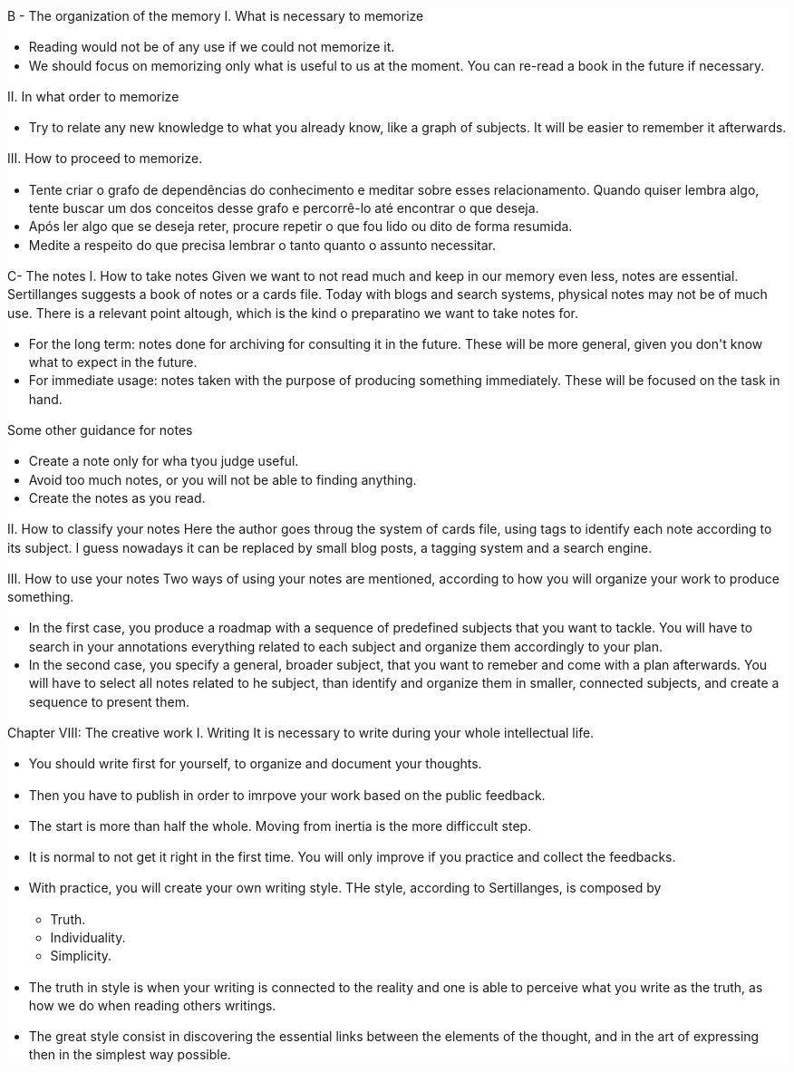 B - The organization of the memory
I. What is necessary to memorize
- Reading would not be of any use if we could not memorize it.
- We should focus on memorizing only what is useful to us at the moment. You can re-read a book in the future if necessary.

II. In what order to memorize
- Try to relate any new knowledge to what you already know, like a graph of subjects. It will be easier to remember it afterwards.

III. How to proceed to memorize.
- Tente criar o grafo de dependências do conhecimento e meditar sobre esses relacionamento. Quando quiser lembra algo, tente buscar um dos conceitos desse grafo e percorrê-lo até encontrar o que deseja.
- Após ler algo que se deseja reter, procure repetir o que fou lido ou dito de forma resumida.
- Medite a respeito do que precisa lembrar o tanto quanto o assunto necessitar.

C- The notes
I. How to take notes
Given we want to not read much and keep in our memory even less, notes are essential. Sertillanges suggests a book of notes or a cards file. Today with blogs and search systems, physical notes may not be of much use.
There is a relevant point altough, which is the kind o preparatino we want to take notes for.
- For the long term: notes done for archiving for consulting it in the future. These will be more general, given you don't know what to expect in the future.
- For immediate usage: notes taken with the purpose of producing something immediately. These will be focused on the task in hand.

Some other guidance for notes
- Create a note only for wha tyou judge useful.
- Avoid too much notes, or you will not be able to finding anything.
- Create the notes as you read.

II. How to classify your notes
Here the author goes throug the system of cards file, using tags to identify each note according to its subject. I guess nowadays it can be replaced by small blog posts, a tagging system and a search engine.

III. How to use your notes
Two ways of using your notes are mentioned, according to how you will organize your work to produce something.
- In the first case, you produce a roadmap with a sequence of predefined subjects that you want to tackle. You will have to search in your annotations everything related to each subject and organize them accordingly to your plan.
- In the second case, you specify a general, broader subject, that you want to remeber and come with a plan afterwards. You will have to select all notes related to he subject, than identify and organize them in smaller, connected subjects, and create a sequence to present them.       

Chapter VIII: The creative work
I. Writing
It is necessary to write during your whole intellectual life. 
- You should write first for yourself, to organize and document your thoughts.
- Then you have to publish in order to imrpove your work based on the public feedback.

- The start is more than half the whole. Moving from inertia is the more difficcult step.
- It is normal to not get it right in the first time. You will only improve if you practice and collect the feedbacks.
- With practice, you will create your own writing style. THe style, according to Sertillanges, is composed by
  - Truth.
  - Individuality.
  - Simplicity.
- The truth in style is when your writing is connected to the reality and one is able to perceive what you write as the truth, as how we do when reading others writings.
- The great style consist in discovering the essential links between the elements of the thought, and in the art of expressing then in the simplest way possible.
